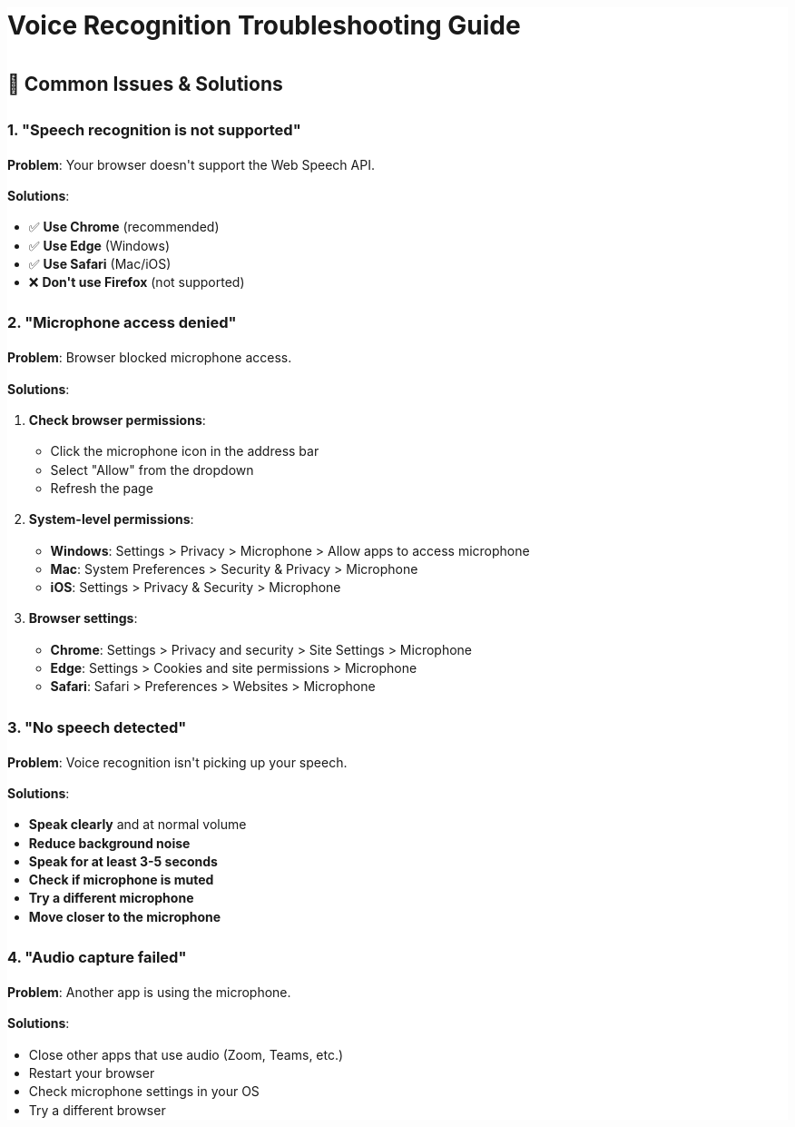 # Voice Recognition Troubleshooting Guide

## 🚨 Common Issues & Solutions

### 1. **"Speech recognition is not supported"**
**Problem**: Your browser doesn't support the Web Speech API.

**Solutions**:
- ✅ **Use Chrome** (recommended)
- ✅ **Use Edge** (Windows)
- ✅ **Use Safari** (Mac/iOS)
- ❌ **Don't use Firefox** (not supported)

### 2. **"Microphone access denied"**
**Problem**: Browser blocked microphone access.

**Solutions**:
1. **Check browser permissions**:
   - Click the microphone icon in the address bar
   - Select "Allow" from the dropdown
   - Refresh the page

2. **System-level permissions**:
   - **Windows**: Settings > Privacy > Microphone > Allow apps to access microphone
   - **Mac**: System Preferences > Security & Privacy > Microphone
   - **iOS**: Settings > Privacy & Security > Microphone

3. **Browser settings**:
   - **Chrome**: Settings > Privacy and security > Site Settings > Microphone
   - **Edge**: Settings > Cookies and site permissions > Microphone
   - **Safari**: Safari > Preferences > Websites > Microphone

### 3. **"No speech detected"**
**Problem**: Voice recognition isn't picking up your speech.

**Solutions**:
- **Speak clearly** and at normal volume
- **Reduce background noise**
- **Speak for at least 3-5 seconds**
- **Check if microphone is muted**
- **Try a different microphone**
- **Move closer to the microphone**

### 4. **"Audio capture failed"**
**Problem**: Another app is using the microphone.

**Solutions**:
- Close other apps that use audio (Zoom, Teams, etc.)
- Restart your browser
- Check microphone settings in your OS
- Try a different browser
